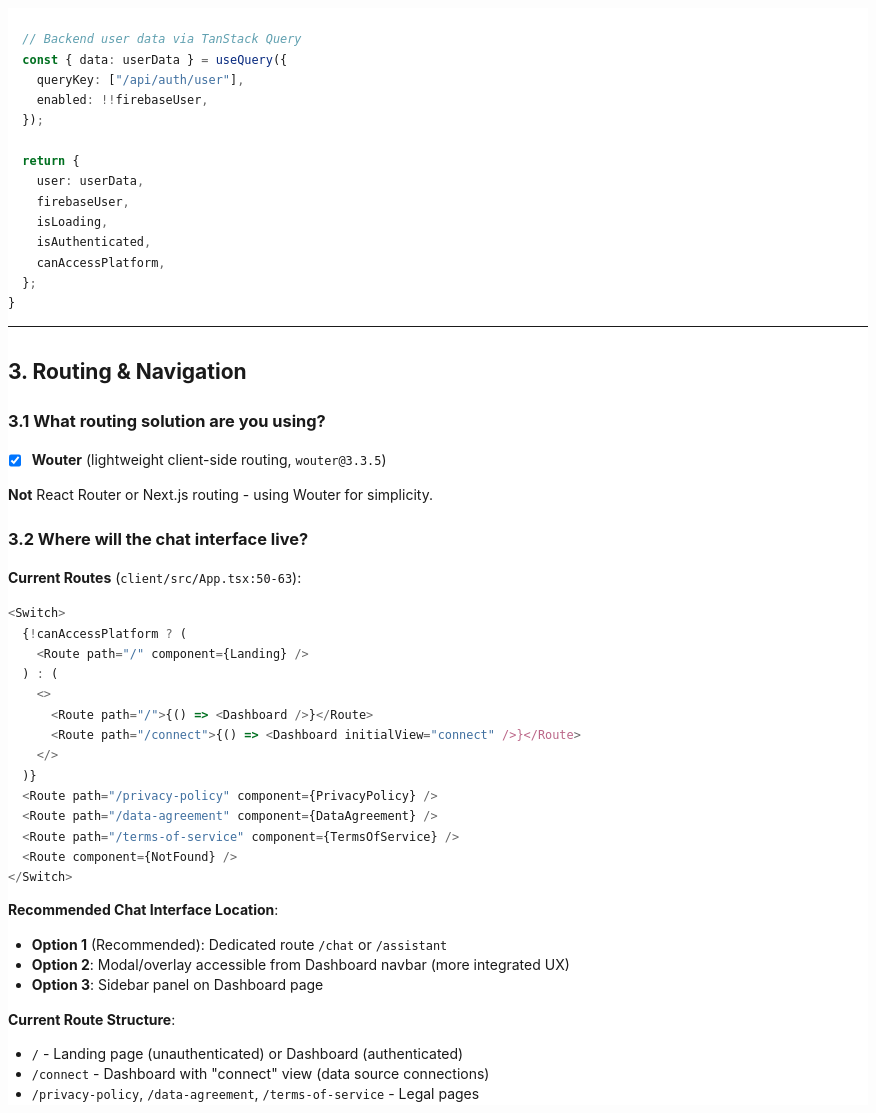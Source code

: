 ```typescript

  // Backend user data via TanStack Query
  const { data: userData } = useQuery({
    queryKey: ["/api/auth/user"],
    enabled: !!firebaseUser,
  });

  return {
    user: userData,
    firebaseUser,
    isLoading,
    isAuthenticated,
    canAccessPlatform,
  };
}
```

---

## 3. Routing & Navigation

### 3.1 What routing solution are you using?
- [x] **Wouter** (lightweight client-side routing, `wouter@3.3.5`)

**Not** React Router or Next.js routing - using Wouter for simplicity.

### 3.2 Where will the chat interface live?

**Current Routes** (`client/src/App.tsx:50-63`):
```typescript
<Switch>
  {!canAccessPlatform ? (
    <Route path="/" component={Landing} />
  ) : (
    <>
      <Route path="/">{() => <Dashboard />}</Route>
      <Route path="/connect">{() => <Dashboard initialView="connect" />}</Route>
    </>
  )}
  <Route path="/privacy-policy" component={PrivacyPolicy} />
  <Route path="/data-agreement" component={DataAgreement} />
  <Route path="/terms-of-service" component={TermsOfService} />
  <Route component={NotFound} />
</Switch>
```

**Recommended Chat Interface Location**:
- **Option 1** (Recommended): Dedicated route `/chat` or `/assistant`
- **Option 2**: Modal/overlay accessible from Dashboard navbar (more integrated UX)
- **Option 3**: Sidebar panel on Dashboard page

**Current Route Structure**:
- `/` - Landing page (unauthenticated) or Dashboard (authenticated)
- `/connect` - Dashboard with "connect" view (data source connections)
- `/privacy-policy`, `/data-agreement`, `/terms-of-service` - Legal pages
